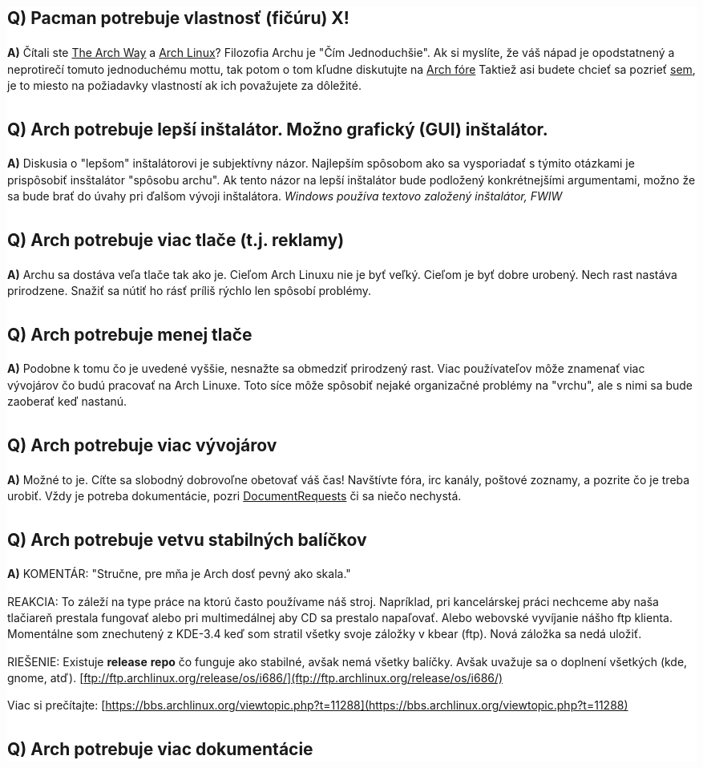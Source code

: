 ## Q) Pacman potrebuje vlastnosť (fičúru) X!

**A)** Čítali ste [The Arch Way](/index.php/The_Arch_Way "The Arch Way") a [Arch Linux](/index.php/Arch_Linux "Arch Linux")? Filozofia Archu je "Čím Jednoduchšie". Ak si myslíte, že váš nápad je opodstatnený a neprotirečí tomuto jednoduchému mottu, tak potom o tom kľudne diskutujte na [Arch fóre](https://bbs.archlinux.org/) Taktiež asi budete chcieť sa pozrieť [sem](https://bugs.archlinux.org), je to miesto na požiadavky vlastností ak ich považujete za dôležité.

## Q) Arch potrebuje lepší inštalátor. Možno grafický (GUI) inštalátor.

**A)** Diskusia o "lepšom" inštalátorovi je subjektívny názor. Najlepším spôsobom ako sa vysporiadať s týmito otázkami je prispôsobiť insštalátor "spôsobu archu". Ak tento názor na lepší inštalátor bude podložený konkrétnejšími argumentami, možno že sa bude brať do úvahy pri ďalšom vývoji inštalátora. _Windows používa textovo založený inštalátor, FWIW_

## Q) Arch potrebuje viac tlače (t.j. reklamy)

**A)** Archu sa dostáva veľa tlače tak ako je. Cieľom Arch Linuxu nie je byť veľký. Cieľom je byť dobre urobený. Nech rast nastáva prirodzene. Snažiť sa nútiť ho rásť príliš rýchlo len spôsobí problémy.

## Q) Arch potrebuje menej tlače

**A)** Podobne k tomu čo je uvedené vyššie, nesnažte sa obmedziť prirodzený rast. Viac používateľov môže znamenať viac vývojárov čo budú pracovať na Arch Linuxe. Toto síce môže spôsobiť nejaké organizačné problémy na "vrchu", ale s nimi sa bude zaoberať keď nastanú.

## Q) Arch potrebuje viac vývojárov

**A)** Možné to je. Cíťte sa slobodný dobrovoľne obetovať váš čas! Navštívte fóra, irc kanály, poštové zoznamy, a pozrite čo je treba urobiť. Vždy je potreba dokumentácie, pozri [DocumentRequests](/index.php/DocumentRequests "DocumentRequests") či sa niečo nechystá.

## Q) Arch potrebuje vetvu stabilných balíčkov

**A)** KOMENTÁR: "Stručne, pre mňa je Arch dosť pevný ako skala."

REAKCIA: To záleží na type práce na ktorú často používame náš stroj. Napríklad, pri kancelárskej práci nechceme aby naša tlačiareň prestala fungovať alebo pri multimedálnej aby CD sa prestalo napaľovať. Alebo webovské vyvíjanie nášho ftp klienta. Momentálne som znechutený z KDE-3.4 keď som stratil všetky svoje záložky v kbear (ftp). Nová záložka sa nedá uložiť.

RIEŠENIE: Existuje **release** **repo** čo funguje ako stabilné, avšak nemá všetky balíčky. Avšak uvažuje sa o doplnení všetkých (kde, gnome, atď).
[ftp://ftp.archlinux.org/release/os/i686/](ftp://ftp.archlinux.org/release/os/i686/)

Viac si prečítajte:
[https://bbs.archlinux.org/viewtopic.php?t=11288](https://bbs.archlinux.org/viewtopic.php?t=11288)

## Q) Arch potrebuje viac dokumentácie

